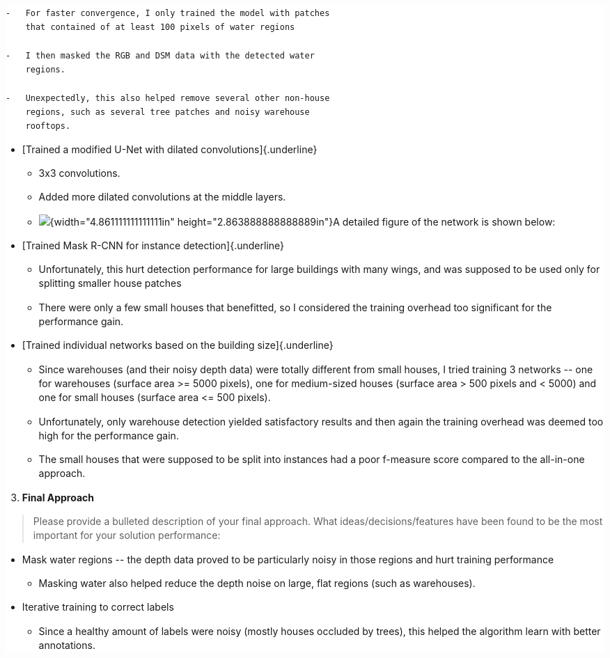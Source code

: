     -   For faster convergence, I only trained the model with patches
        that contained of at least 100 pixels of water regions

    -   I then masked the RGB and DSM data with the detected water
        regions.

    -   Unexpectedly, this also helped remove several other non-house
        regions, such as several tree patches and noisy warehouse
        rooftops.

-   [Trained a modified U-Net with dilated convolutions]{.underline}

    -   3x3 convolutions.

    -   Added more dilated convolutions at the middle layers.

    -   ![](media/image4.png){width="4.861111111111111in"
        height="2.863888888888889in"}A detailed figure of the network is
        shown below:

-   [Trained Mask R-CNN for instance detection]{.underline}

    -   Unfortunately, this hurt detection performance for large
        buildings with many wings, and was supposed to be used only for
        splitting smaller house patches

    -   There were only a few small houses that benefitted, so I
        considered the training overhead too significant for the
        performance gain.

-   [Trained individual networks based on the building size]{.underline}

    -   Since warehouses (and their noisy depth data) were totally
        different from small houses, I tried training 3 networks -- one
        for warehouses (surface area \>= 5000 pixels), one for
        medium-sized houses (surface area \> 500 pixels and \< 5000) and
        one for small houses (surface area \<= 500 pixels).

    -   Unfortunately, only warehouse detection yielded satisfactory
        results and then again the training overhead was deemed too high
        for the performance gain.

    -   The small houses that were supposed to be split into instances
        had a poor f-measure score compared to the all-in-one approach.

3.  **Final Approach**

> Please provide a bulleted description of your final approach. What
> ideas/decisions/features have been found to be the most important for
> your solution performance:

-   Mask water regions -- the depth data proved to be particularly noisy
    in those regions and hurt training performance

    -   Masking water also helped reduce the depth noise on large, flat
        regions (such as warehouses).

-   Iterative training to correct labels

    -   Since a healthy amount of labels were noisy (mostly houses
        occluded by trees), this helped the algorithm learn with better
        annotations.
